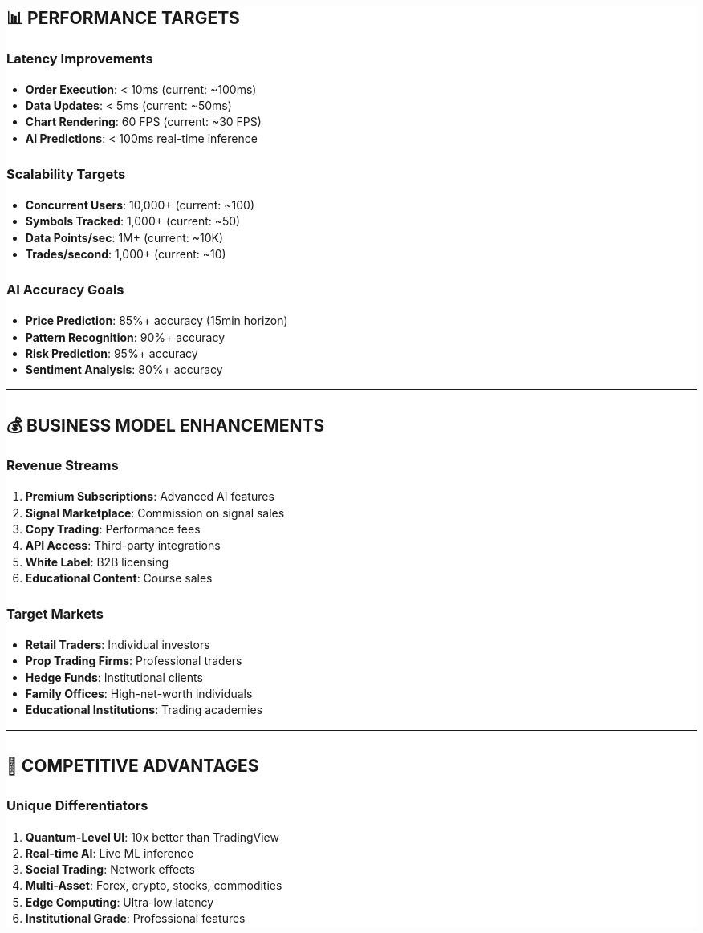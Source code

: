 
## 📊 **PERFORMANCE TARGETS**

### **Latency Improvements**
- **Order Execution**: < 10ms (current: ~100ms)
- **Data Updates**: < 5ms (current: ~50ms)
- **Chart Rendering**: 60 FPS (current: ~30 FPS)
- **AI Predictions**: < 100ms real-time inference

### **Scalability Targets**
- **Concurrent Users**: 10,000+ (current: ~100)
- **Symbols Tracked**: 1,000+ (current: ~50)
- **Data Points/sec**: 1M+ (current: ~10K)
- **Trades/second**: 1,000+ (current: ~10)

### **AI Accuracy Goals**
- **Price Prediction**: 85%+ accuracy (15min horizon)
- **Pattern Recognition**: 90%+ accuracy
- **Risk Prediction**: 95%+ accuracy
- **Sentiment Analysis**: 80%+ accuracy

---

## 💰 **BUSINESS MODEL ENHANCEMENTS**

### **Revenue Streams**
1. **Premium Subscriptions**: Advanced AI features
2. **Signal Marketplace**: Commission on signal sales
3. **Copy Trading**: Performance fees
4. **API Access**: Third-party integrations
5. **White Label**: B2B licensing
6. **Educational Content**: Course sales

### **Target Markets**
- **Retail Traders**: Individual investors
- **Prop Trading Firms**: Professional traders
- **Hedge Funds**: Institutional clients
- **Family Offices**: High-net-worth individuals
- **Educational Institutions**: Trading academies

---

## 🎯 **COMPETITIVE ADVANTAGES**

### **Unique Differentiators**
1. **Quantum-Level UI**: 10x better than TradingView
2. **Real-time AI**: Live ML inference
3. **Social Trading**: Network effects
4. **Multi-Asset**: Forex, crypto, stocks, commodities
5. **Edge Computing**: Ultra-low latency
6. **Institutional Grade**: Professional features
